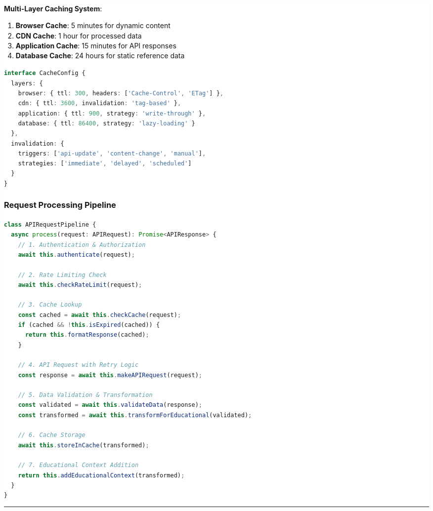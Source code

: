 **Multi-Layer Caching System**:
1. **Browser Cache**: 5 minutes for dynamic content
2. **CDN Cache**: 1 hour for processed data
3. **Application Cache**: 15 minutes for API responses
4. **Database Cache**: 24 hours for static reference data

```typescript
interface CacheConfig {
  layers: {
    browser: { ttl: 300, headers: ['Cache-Control', 'ETag'] },
    cdn: { ttl: 3600, invalidation: 'tag-based' },
    application: { ttl: 900, strategy: 'write-through' },
    database: { ttl: 86400, strategy: 'lazy-loading' }
  },
  invalidation: {
    triggers: ['api-update', 'content-change', 'manual'],
    strategies: ['immediate', 'delayed', 'scheduled']
  }
}
```

### Request Processing Pipeline

```typescript
class APIRequestPipeline {
  async process(request: APIRequest): Promise<APIResponse> {
    // 1. Authentication & Authorization
    await this.authenticate(request);
    
    // 2. Rate Limiting Check
    await this.checkRateLimit(request);
    
    // 3. Cache Lookup
    const cached = await this.checkCache(request);
    if (cached && !this.isExpired(cached)) {
      return this.formatResponse(cached);
    }
    
    // 4. API Request with Retry Logic
    const response = await this.makeAPIRequest(request);
    
    // 5. Data Validation & Transformation
    const validated = await this.validateData(response);
    const transformed = await this.transformForEducational(validated);
    
    // 6. Cache Storage
    await this.storeInCache(transformed);
    
    // 7. Educational Context Addition
    return this.addEducationalContext(transformed);
  }
}
```

---